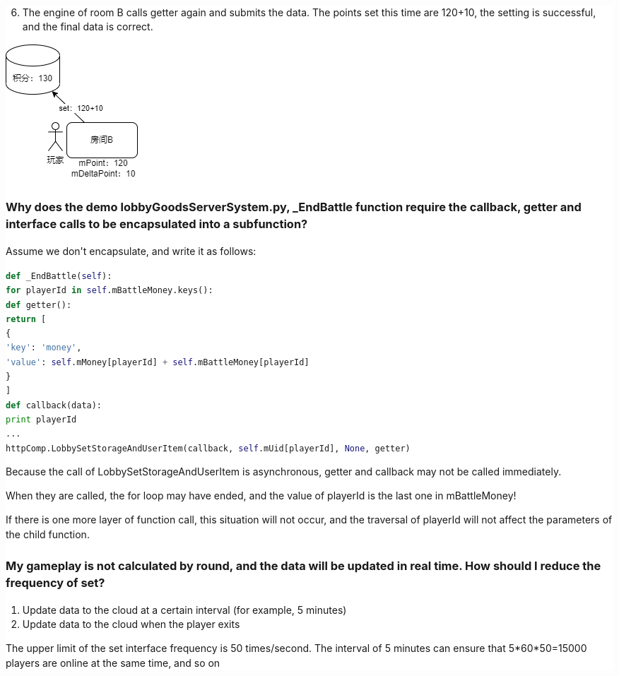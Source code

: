 6. The engine of room B calls getter again and submits the data. The points set this time are 120+10, the setting is successful, and the final data is correct. 

![qaa8](./images/qaa8.png) 

### Why does the demo lobbyGoodsServerSystem.py, _EndBattle function require the callback, getter and interface calls to be encapsulated into a subfunction? 

Assume we don't encapsulate, and write it as follows: 

```python 
def _EndBattle(self): 
for playerId in self.mBattleMoney.keys(): 
def getter(): 
return [ 
{ 
'key': 'money', 
'value': self.mMoney[playerId] + self.mBattleMoney[playerId] 
} 
] 
def callback(data): 
print playerId 
... 
httpComp.LobbySetStorageAndUserItem(callback, self.mUid[playerId], None, getter) 
``` 

Because the call of LobbySetStorageAndUserItem is asynchronous, getter and callback may not be called immediately. 

When they are called, the for loop may have ended, and the value of playerId is the last one in mBattleMoney! 


If there is one more layer of function call, this situation will not occur, and the traversal of playerId will not affect the parameters of the child function. 

### My gameplay is not calculated by round, and the data will be updated in real time. How should I reduce the frequency of set? 

1. Update data to the cloud at a certain interval (for example, 5 minutes) 
2. Update data to the cloud when the player exits 

The upper limit of the set interface frequency is 50 times/second. The interval of 5 minutes can ensure that 5\*60\*50=15000 players are online at the same time, and so on 
